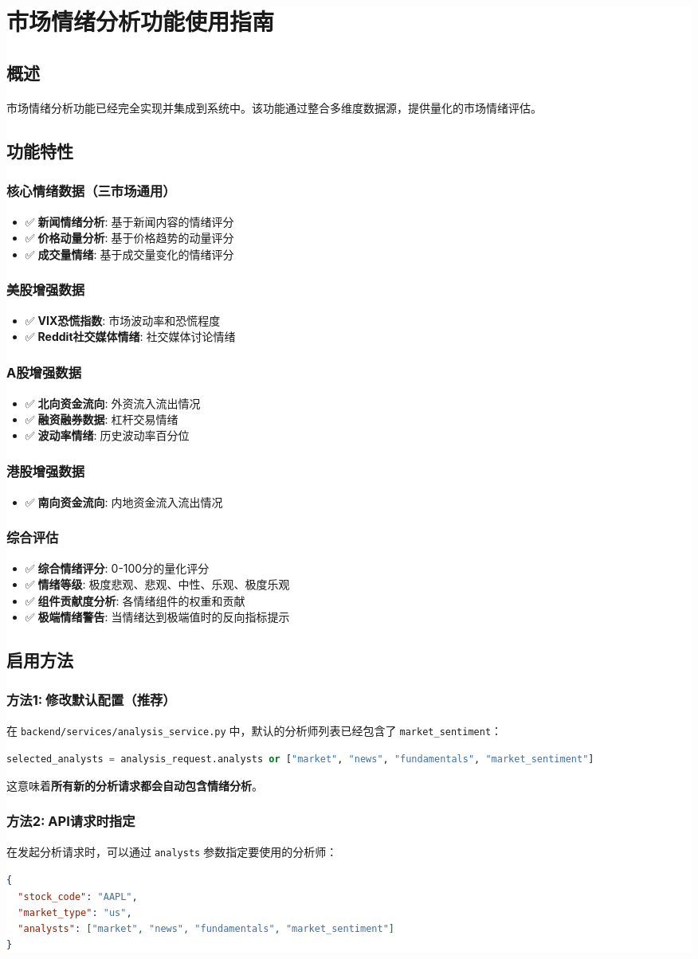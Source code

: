 # 市场情绪分析功能使用指南

## 概述

市场情绪分析功能已经完全实现并集成到系统中。该功能通过整合多维度数据源，提供量化的市场情绪评估。

## 功能特性

### 核心情绪数据（三市场通用）
- ✅ **新闻情绪分析**: 基于新闻内容的情绪评分
- ✅ **价格动量分析**: 基于价格趋势的动量评分
- ✅ **成交量情绪**: 基于成交量变化的情绪评分

### 美股增强数据
- ✅ **VIX恐慌指数**: 市场波动率和恐慌程度
- ✅ **Reddit社交媒体情绪**: 社交媒体讨论情绪

### A股增强数据
- ✅ **北向资金流向**: 外资流入流出情况
- ✅ **融资融券数据**: 杠杆交易情绪
- ✅ **波动率情绪**: 历史波动率百分位

### 港股增强数据
- ✅ **南向资金流向**: 内地资金流入流出情况

### 综合评估
- ✅ **综合情绪评分**: 0-100分的量化评分
- ✅ **情绪等级**: 极度悲观、悲观、中性、乐观、极度乐观
- ✅ **组件贡献度分析**: 各情绪组件的权重和贡献
- ✅ **极端情绪警告**: 当情绪达到极端值时的反向指标提示

## 启用方法

### 方法1: 修改默认配置（推荐）

在 `backend/services/analysis_service.py` 中，默认的分析师列表已经包含了 `market_sentiment`：

```python
selected_analysts = analysis_request.analysts or ["market", "news", "fundamentals", "market_sentiment"]
```

这意味着**所有新的分析请求都会自动包含情绪分析**。

### 方法2: API请求时指定

在发起分析请求时，可以通过 `analysts` 参数指定要使用的分析师：

```json
{
  "stock_code": "AAPL",
  "market_type": "us",
  "analysts": ["market", "news", "fundamentals", "market_sentiment"]
}
```
